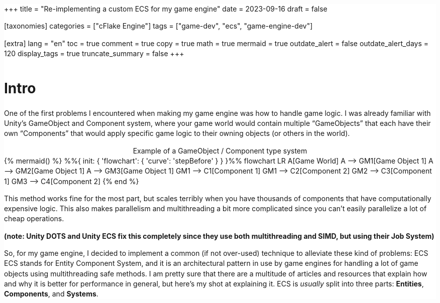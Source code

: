 +++
title = "Re-implementing a custom ECS for my game engine"
date = 2023-09-16
draft = false

[taxonomies]
categories = ["cFlake Engine"]
tags = ["game-dev", "ecs", "game-engine-dev"]

[extra]
lang = "en"
toc = true
comment = true
copy = true
math = true
mermaid = true
outdate_alert = false
outdate_alert_days = 120
display_tags = true
truncate_summary = false
+++

# Intro
One of the first problems I encountered when making my game engine was how to handle game logic. I was already familiar with Unity’s GameObject and Component system, where your game world would contain multiple “GameObjects” that each have their own “Components” that would apply specific game logic to their owning objects (or others in the world). 

<center>Example of a GameObject / Component type system</center>
{% mermaid() %}
%%{ init: { 'flowchart': { 'curve': 'stepBefore' } } }%%
flowchart LR
A[Game World]
A --> GM1[Game Object 1]
A --> GM2[Game Object 1]
A --> GM3[Game Object 1]
GM1 --> C1[Component 1]
GM1 --> C2[Component 2]
GM2 --> C3[Component 1]
GM3 --> C4[Component 2]
{% end %}

This method works fine for the most part, but scales terribly when you have thousands of components that have computationally expensive logic. This also makes parallelism and multithreading a bit more complicated since you can’t easily parallelize a lot of cheap operations.

**(note: Unity DOTS and Unity ECS fix this completely since they use both multithreading and SIMD, but using their Job System)**





So, for my game engine, I decided to implement a common (if not over-used) technique to alleviate these kind of problems: ECS 
ECS stands for Entity Component System, and it is an architectural pattern in use by game engines for handling a lot of game objects using multithreading safe methods. I am pretty sure that there are a multitude of articles and resources that explain how and why it is better for performance in general, but here’s my shot at explaining it. ECS is *usually* split into three parts: **Entities**, **Components**, and **Systems**. 
